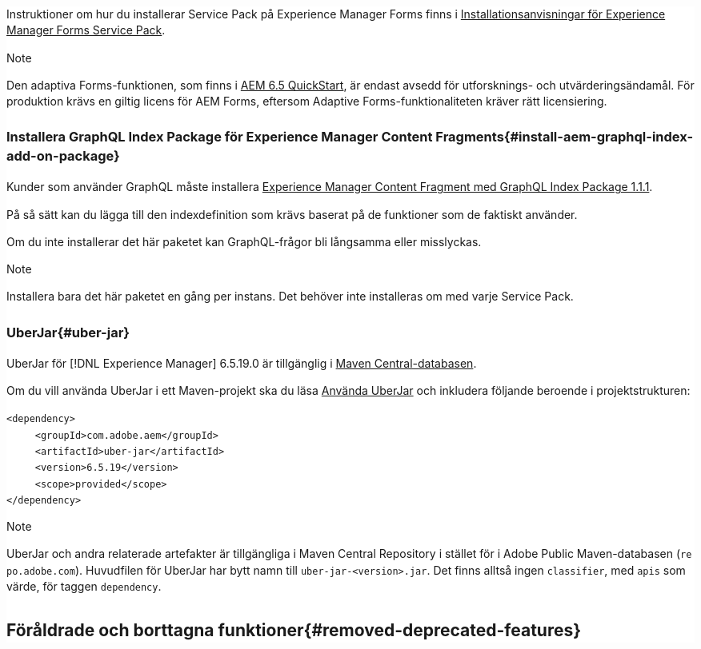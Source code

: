 Instruktioner om hur du installerar Service Pack på Experience Manager Forms finns i [Installationsanvisningar för Experience Manager Forms Service Pack](/help/release-notes/aem-forms-current-service-pack-installation-instructions.md).

>[!NOTE]
>
>Den adaptiva Forms-funktionen, som finns i [AEM 6.5 QuickStart](https://experienceleague.adobe.com/docs/experience-manager-65/deploying/deploying/deploy.html), är endast avsedd för utforsknings- och utvärderingsändamål. För produktion krävs en giltig licens för AEM Forms, eftersom Adaptive Forms-funktionaliteten kräver rätt licensiering.

### Installera GraphQL Index Package för Experience Manager Content Fragments{#install-aem-graphql-index-add-on-package}

Kunder som använder GraphQL måste installera [Experience Manager Content Fragment med GraphQL Index Package 1.1.1](https://experience.adobe.com/#/downloads/content/software-distribution/en/aem.html?package=/content/software-distribution/en/details.html/content/dam/aem/public/adobe/packages/cq650/featurepack/cfm-graphql-index-def-1.1.1.zip).

På så sätt kan du lägga till den indexdefinition som krävs baserat på de funktioner som de faktiskt använder.

Om du inte installerar det här paketet kan GraphQL-frågor bli långsamma eller misslyckas.

>[!NOTE]
>
>Installera bara det här paketet en gång per instans. Det behöver inte installeras om med varje Service Pack.

### UberJar{#uber-jar}

UberJar för [!DNL Experience Manager] 6.5.19.0 är tillgänglig i [Maven Central-databasen](https://repo.maven.apache.org/maven2/com/adobe/aem/uber-jar/6.5.19/). 

Om du vill använda UberJar i ett Maven-projekt ska du läsa [Använda UberJar](/help/sites-developing/ht-projects-maven.md) och inkludera följande beroende i projektstrukturen: 

```shell
<dependency>
     <groupId>com.adobe.aem</groupId>
     <artifactId>uber-jar</artifactId>
     <version>6.5.19</version>
     <scope>provided</scope>
</dependency>
```

>[!NOTE]
>
>UberJar och andra relaterade artefakter är tillgängliga i Maven Central Repository i stället för i Adobe Public Maven-databasen (`repo.adobe.com`). Huvudfilen för UberJar har bytt namn till `uber-jar-<version>.jar`. Det finns alltså ingen `classifier`, med `apis` som värde, för taggen `dependency`.

## Föråldrade och borttagna funktioner{#removed-deprecated-features}
